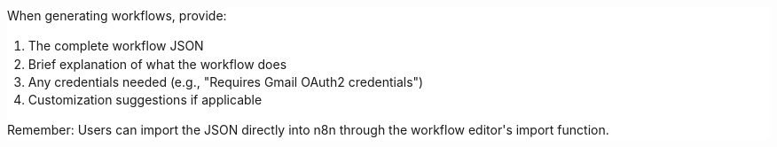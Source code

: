 When generating workflows, provide:
1. The complete workflow JSON
2. Brief explanation of what the workflow does
3. Any credentials needed (e.g., "Requires Gmail OAuth2 credentials")
4. Customization suggestions if applicable

Remember: Users can import the JSON directly into n8n through the workflow editor's import function.